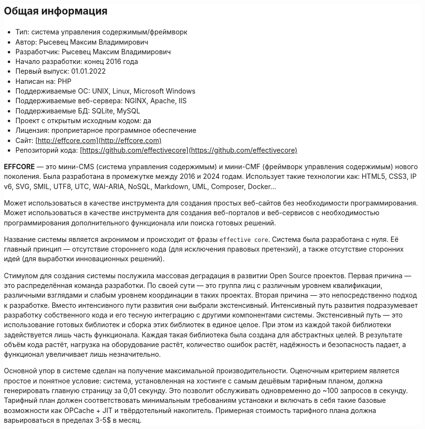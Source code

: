 

Общая информация
---------------------------------------------------------------------

- Тип: система управления содержимым/фреймворк
- Автор: Рысевец Максим Владимирович
- Разработчик: Рысевец Максим Владимирович
- Начало разработки: конец 2016 года
- Первый выпуск: 01.01.2022
- Написан на: PHP
- Поддерживаемые ОС: UNIX, Linux, Microsoft Windows
- Поддерживаемые веб-сервера: NGINX, Apache, IIS
- Поддерживаемые БД: SQLite, MySQL
- Проект с открытым исходным кодом: да
- Лицензия: проприетарное программное обеспечение
- Сайт: [http://effcore.com](http://effcore.com)
- Репозиторий кода: [https://github.com/effectivecore](https://github.com/effectivecore)

**EFFCORE** — это мини-CMS (система управления содержимым)
и мини-CMF (фреймворк управления содержимым) нового поколения.
Была разработана в промежутке между 2016 и 2024 годам.
Использует такие технологии как: HTML5, CSS3, IP v6, SVG, SMIL,
UTF8, UTC, WAI-ARIA, NoSQL, Markdown, UML, Composer, Docker…

Может использоваться в качестве инструмента для создания
простых веб-сайтов без необходимости программирования. Может использоваться
в качестве инструмента для создания веб-порталов и веб-сервисов с
необходимостью программирования дополнительного функционала или
поиска готовых решений.

Название системы является акронимом и происходит от фразы `effective core`.
Система была разработана с нуля. Её главный принцип — отсутствие стороннего кода (для
исключения правовых претензий), а также отсутствие сторонних идей (для выработки
инновационных решений).

Стимулом для создания системы послужила массовая
деградация в развитии Open Source проектов.
Первая причина — это распределённая команда разработки. По своей
сути — это группа лиц с различным уровнем квалификации, различными
взглядами и слабым уровнем координации в таких проектах.
Вторая причина — это непосредственно подход к разработке. Вместо интенсивного
пути развития они выбрали экстенсивный. Интенсивный путь развития подразумевает
разработку собственного кода и его тесную интеграцию с другими компонентами системы.
Экстенсивный путь — это использование готовых библиотек и сборка этих библиотек
в единое целое. При этом из каждой такой библиотеки задействуется лишь часть
функционала. Каждая такая библиотека была создана для абстрактных целей.
В результате объём кода растёт, нагрузка на оборудование растёт, количество
ошибок растёт, надёжность и безопасность падает, а функционал увеличивает
лишь незначительно.

Основной упор в системе сделан на получение максимальной производительности.
Оценочным критерием является простое и понятное условие: система, установленная
на хостинге с самым дешёвым тарифным планом, должна генерировать главную страницу
за 0,01 секунду. Это позволит обслуживать одновременно до ~100 запросов в секунду.
Тарифный план должен соответствовать минимальным требованиям установки и включать
в себя такие базовые возможности как OPCache + JIT и твёрдотельный накопитель.
Примерная стоимость тарифного плана должна варьироваться в пределах 3-5$ в месяц.
